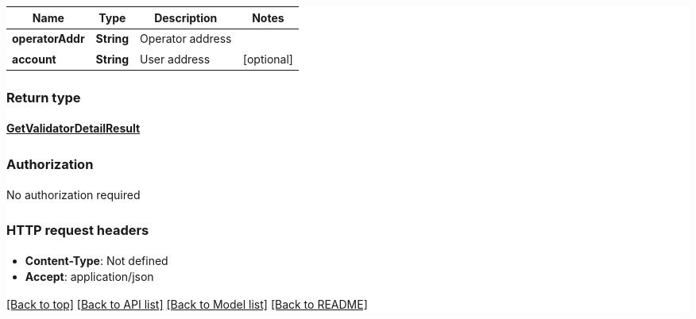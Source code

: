 Name | Type | Description  | Notes
------------- | ------------- | ------------- | -------------
 **operatorAddr** | **String**| Operator address | 
 **account** | **String**| User address | [optional] 

### Return type

[**GetValidatorDetailResult**](GetValidatorDetailResult.md)

### Authorization

No authorization required

### HTTP request headers

 - **Content-Type**: Not defined
 - **Accept**: application/json

[[Back to top]](#) [[Back to API list]](../README.md#documentation-for-api-endpoints) [[Back to Model list]](../README.md#documentation-for-models) [[Back to README]](../README.md)

